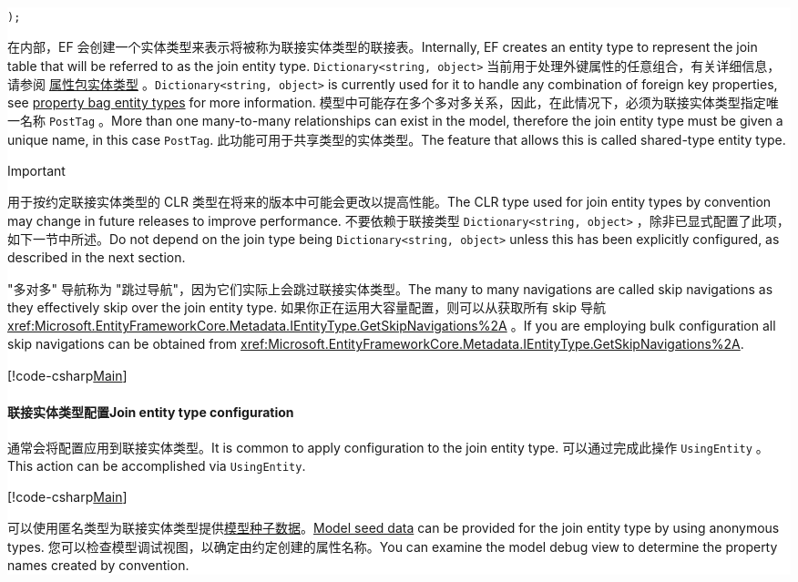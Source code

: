 ```sql
);
```

<span data-ttu-id="d6b9b-240">在内部，EF 会创建一个实体类型来表示将被称为联接实体类型的联接表。</span><span class="sxs-lookup"><span data-stu-id="d6b9b-240">Internally, EF creates an entity type to represent the join table that will be referred to as the join entity type.</span></span> <span data-ttu-id="d6b9b-241">`Dictionary<string, object>` 当前用于处理外键属性的任意组合，有关详细信息，请参阅 [属性包实体类型](shadow-properties.md#property-bag-entity-types) 。</span><span class="sxs-lookup"><span data-stu-id="d6b9b-241">`Dictionary<string, object>` is currently used for it to handle any combination of foreign key properties, see [property bag entity types](shadow-properties.md#property-bag-entity-types) for more information.</span></span> <span data-ttu-id="d6b9b-242">模型中可能存在多个多对多关系，因此，在此情况下，必须为联接实体类型指定唯一名称 `PostTag` 。</span><span class="sxs-lookup"><span data-stu-id="d6b9b-242">More than one many-to-many relationships can exist in the model, therefore the join entity type must be given a unique name, in this case `PostTag`.</span></span> <span data-ttu-id="d6b9b-243">此功能可用于共享类型的实体类型。</span><span class="sxs-lookup"><span data-stu-id="d6b9b-243">The feature that allows this is called shared-type entity type.</span></span>

> [!IMPORTANT]
> <span data-ttu-id="d6b9b-244">用于按约定联接实体类型的 CLR 类型在将来的版本中可能会更改以提高性能。</span><span class="sxs-lookup"><span data-stu-id="d6b9b-244">The CLR type used for join entity types by convention may change in future releases to improve performance.</span></span> <span data-ttu-id="d6b9b-245">不要依赖于联接类型 `Dictionary<string, object>` ，除非已显式配置了此项，如下一节中所述。</span><span class="sxs-lookup"><span data-stu-id="d6b9b-245">Do not depend on the join type being `Dictionary<string, object>` unless this has been explicitly configured, as described in the next section.</span></span>

<span data-ttu-id="d6b9b-246">"多对多" 导航称为 "跳过导航"，因为它们实际上会跳过联接实体类型。</span><span class="sxs-lookup"><span data-stu-id="d6b9b-246">The many to many navigations are called skip navigations as they effectively skip over the join entity type.</span></span> <span data-ttu-id="d6b9b-247">如果你正在运用大容量配置，则可以从获取所有 skip 导航 <xref:Microsoft.EntityFrameworkCore.Metadata.IEntityType.GetSkipNavigations%2A> 。</span><span class="sxs-lookup"><span data-stu-id="d6b9b-247">If you are employing bulk configuration all skip navigations can be obtained from <xref:Microsoft.EntityFrameworkCore.Metadata.IEntityType.GetSkipNavigations%2A>.</span></span>

[!code-csharp[Main](../../../samples/core/Modeling/FluentAPI/Relationships/ManyToManyShared.cs?name=Metadata)]

#### <a name="join-entity-type-configuration"></a><span data-ttu-id="d6b9b-248">联接实体类型配置</span><span class="sxs-lookup"><span data-stu-id="d6b9b-248">Join entity type configuration</span></span>

<span data-ttu-id="d6b9b-249">通常会将配置应用到联接实体类型。</span><span class="sxs-lookup"><span data-stu-id="d6b9b-249">It is common to apply configuration to the join entity type.</span></span> <span data-ttu-id="d6b9b-250">可以通过完成此操作 `UsingEntity` 。</span><span class="sxs-lookup"><span data-stu-id="d6b9b-250">This action can be accomplished via `UsingEntity`.</span></span>

[!code-csharp[Main](../../../samples/core/Modeling/FluentAPI/Relationships/ManyToManyShared.cs?name=SharedConfiguration)]

<span data-ttu-id="d6b9b-251">可以使用匿名类型为联接实体类型提供[模型种子数据](xref:core/modeling/data-seeding)。</span><span class="sxs-lookup"><span data-stu-id="d6b9b-251">[Model seed data](xref:core/modeling/data-seeding) can be provided for the join entity type by using anonymous types.</span></span> <span data-ttu-id="d6b9b-252">您可以检查模型调试视图，以确定由约定创建的属性名称。</span><span class="sxs-lookup"><span data-stu-id="d6b9b-252">You can examine the model debug view to determine the property names created by convention.</span></span>

